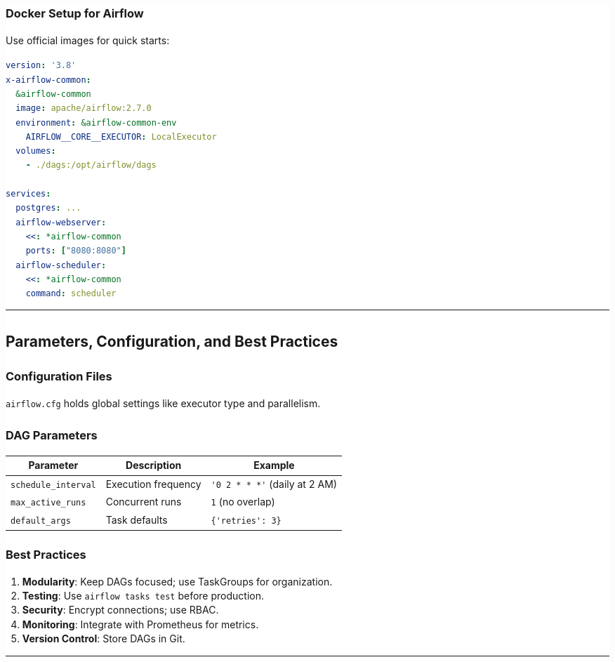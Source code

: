 ### <a name="docker-setup-for-airflow"></a>Docker Setup for Airflow

Use official images for quick starts:

```yaml
version: '3.8'
x-airflow-common:
  &airflow-common
  image: apache/airflow:2.7.0
  environment: &airflow-common-env
    AIRFLOW__CORE__EXECUTOR: LocalExecutor
  volumes:
    - ./dags:/opt/airflow/dags

services:
  postgres: ...
  airflow-webserver:
    <<: *airflow-common
    ports: ["8080:8080"]
  airflow-scheduler:
    <<: *airflow-common
    command: scheduler
```

---

## <a name="parameters-configuration-and-best-practices"></a>Parameters, Configuration, and Best Practices

### <a name="configuration-files"></a>Configuration Files

`airflow.cfg` holds global settings like executor type and parallelism.

### <a name="dag-parameters"></a>DAG Parameters

| Parameter | Description | Example |
|-----------|-------------|---------|
| `schedule_interval` | Execution frequency | `'0 2 * * *'` (daily at 2 AM) |
| `max_active_runs` | Concurrent runs | `1` (no overlap) |
| `default_args` | Task defaults | `{'retries': 3}` |

### <a name="best-practices"></a>Best Practices

1. **Modularity**: Keep DAGs focused; use TaskGroups for organization.
2. **Testing**: Use `airflow tasks test` before production.
3. **Security**: Encrypt connections; use RBAC.
4. **Monitoring**: Integrate with Prometheus for metrics.
5. **Version Control**: Store DAGs in Git.

---